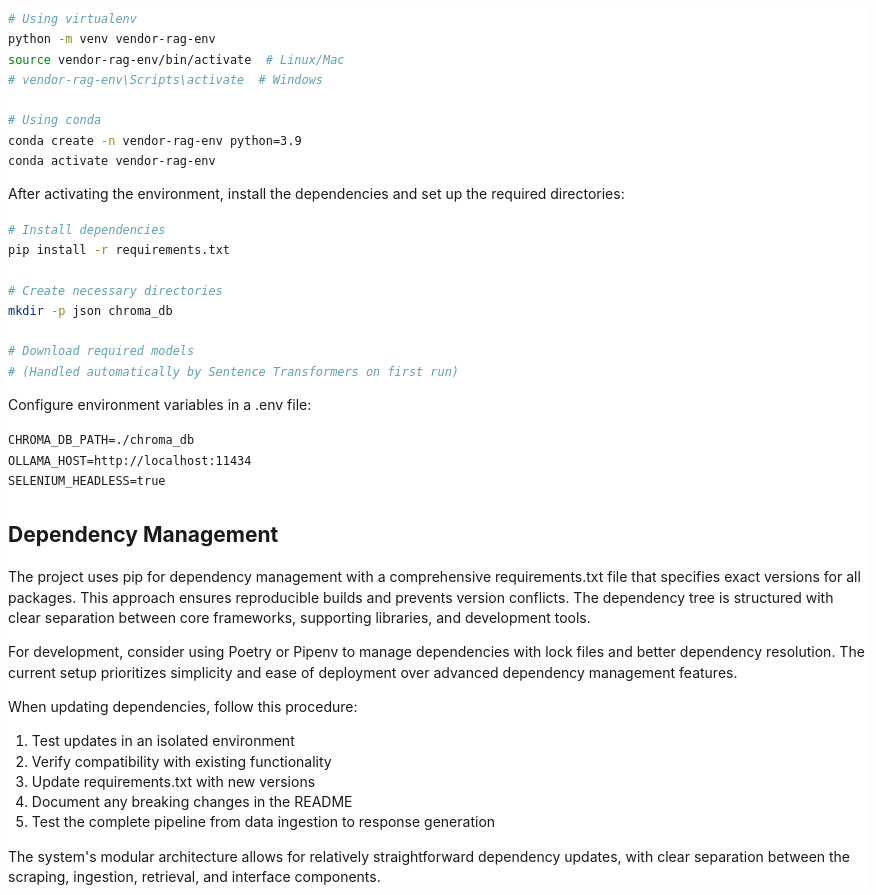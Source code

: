 ```bash
# Using virtualenv
python -m venv vendor-rag-env
source vendor-rag-env/bin/activate  # Linux/Mac
# vendor-rag-env\Scripts\activate  # Windows

# Using conda
conda create -n vendor-rag-env python=3.9
conda activate vendor-rag-env
```

After activating the environment, install the dependencies and set up the required directories:

```bash
# Install dependencies
pip install -r requirements.txt

# Create necessary directories
mkdir -p json chroma_db

# Download required models
# (Handled automatically by Sentence Transformers on first run)
```

Configure environment variables in a .env file:

```env
CHROMA_DB_PATH=./chroma_db
OLLAMA_HOST=http://localhost:11434
SELENIUM_HEADLESS=true
```

## Dependency Management

The project uses pip for dependency management with a comprehensive requirements.txt file that specifies exact versions for all packages. This approach ensures reproducible builds and prevents version conflicts. The dependency tree is structured with clear separation between core frameworks, supporting libraries, and development tools.

For development, consider using Poetry or Pipenv to manage dependencies with lock files and better dependency resolution. The current setup prioritizes simplicity and ease of deployment over advanced dependency management features.

When updating dependencies, follow this procedure:
1. Test updates in an isolated environment
2. Verify compatibility with existing functionality
3. Update requirements.txt with new versions
4. Document any breaking changes in the README
5. Test the complete pipeline from data ingestion to response generation

The system's modular architecture allows for relatively straightforward dependency updates, with clear separation between the scraping, ingestion, retrieval, and interface components.